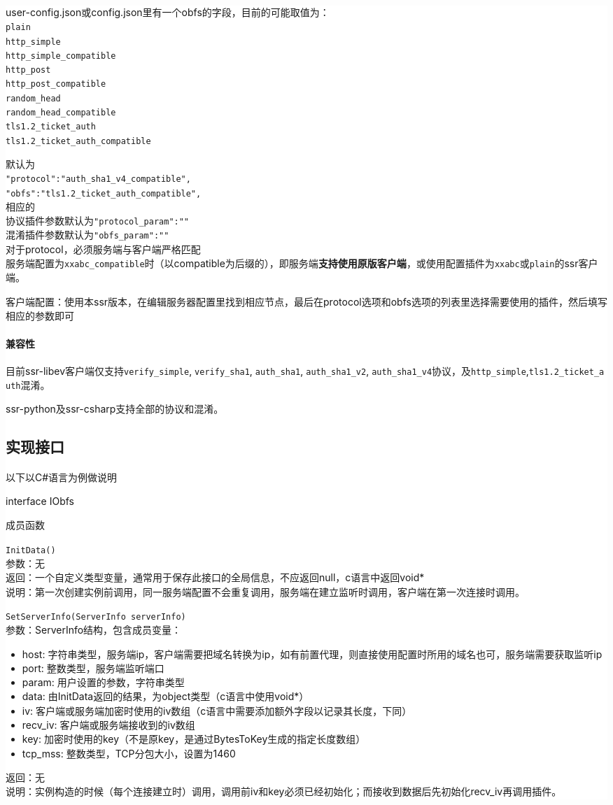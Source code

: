 user-config.json或config.json里有一个obfs的字段，目前的可能取值为：  
`plain`  
`http_simple`  
`http_simple_compatible`  
`http_post`  
`http_post_compatible`  
`random_head`  
`random_head_compatible`  
`tls1.2_ticket_auth`  
`tls1.2_ticket_auth_compatible`  

默认为  
`"protocol":"auth_sha1_v4_compatible",`  
`"obfs":"tls1.2_ticket_auth_compatible",`  
相应的  
协议插件参数默认为`"protocol_param":""`  
混淆插件参数默认为`"obfs_param":""`  
对于protocol，必须服务端与客户端严格匹配  
服务端配置为`xxabc_compatible`时（以compatible为后缀的），即服务端**支持使用原版客户端**，或使用配置插件为`xxabc`或`plain`的ssr客户端。

客户端配置：使用本ssr版本，在编辑服务器配置里找到相应节点，最后在protocol选项和obfs选项的列表里选择需要使用的插件，然后填写相应的参数即可  

#### 兼容性 ####

目前ssr-libev客户端仅支持`verify_simple`, `verify_sha1`, `auth_sha1`, `auth_sha1_v2`, `auth_sha1_v4`协议，及`http_simple`,`tls1.2_ticket_auth`混淆。

ssr-python及ssr-csharp支持全部的协议和混淆。

## 实现接口 ##
以下以C#语言为例做说明

interface IObfs

成员函数

`InitData()`  
参数：无  
返回：一个自定义类型变量，通常用于保存此接口的全局信息，不应返回null，c语言中返回void*  
说明：第一次创建实例前调用，同一服务端配置不会重复调用，服务端在建立监听时调用，客户端在第一次连接时调用。  

`SetServerInfo(ServerInfo serverInfo)`  
参数：ServerInfo结构，包含成员变量：  

- host: 字符串类型，服务端ip，客户端需要把域名转换为ip，如有前置代理，则直接使用配置时所用的域名也可，服务端需要获取监听ip
- port: 整数类型，服务端监听端口
- param: 用户设置的参数，字符串类型
- data: 由InitData返回的结果，为object类型（c语言中使用void*）
- iv: 客户端或服务端加密时使用的iv数组（c语言中需要添加额外字段以记录其长度，下同）
- recv_iv: 客户端或服务端接收到的iv数组
- key: 加密时使用的key（不是原key，是通过BytesToKey生成的指定长度数组）
- tcp_mss: 整数类型，TCP分包大小，设置为1460

返回：无  
说明：实例构造的时候（每个连接建立时）调用，调用前iv和key必须已经初始化；而接收到数据后先初始化recv_iv再调用插件。  
